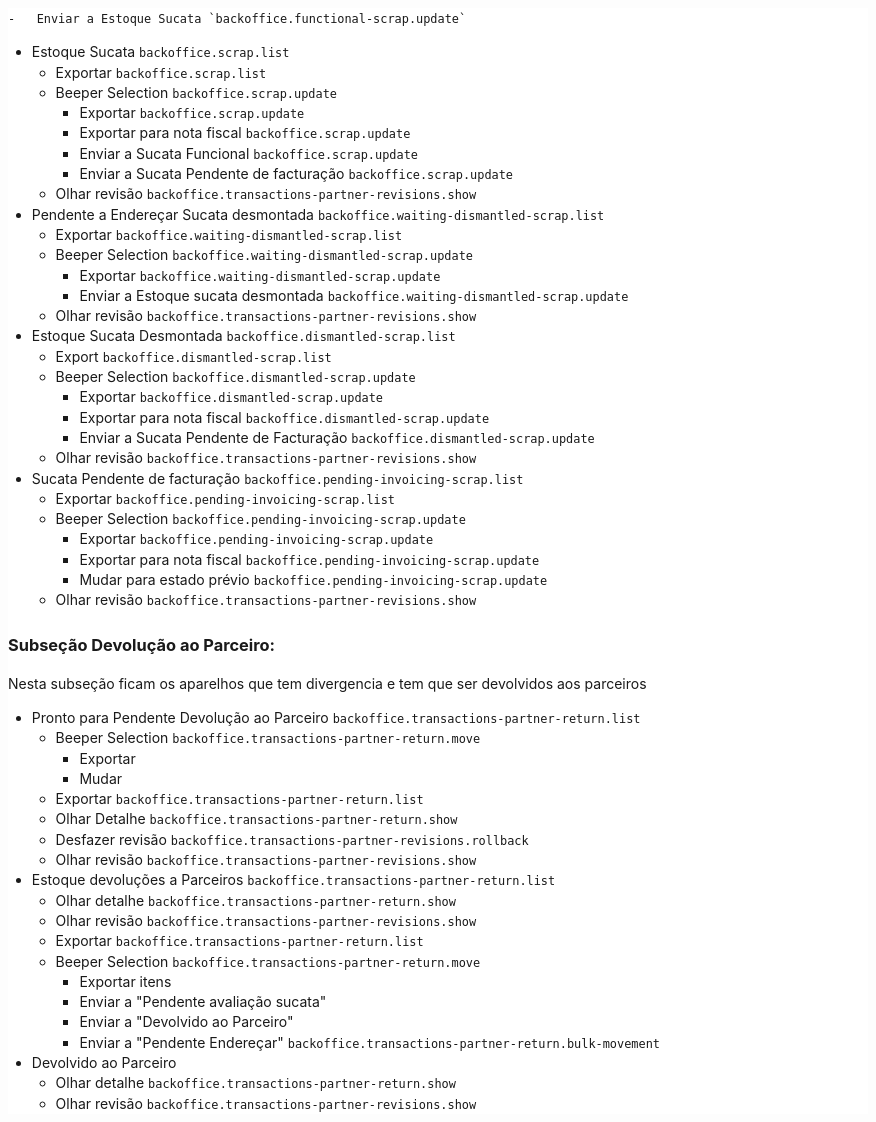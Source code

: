     -   Enviar a Estoque Sucata `backoffice.functional-scrap.update`
-   Estoque Sucata `backoffice.scrap.list`
    -   Exportar `backoffice.scrap.list`
    -   Beeper Selection `backoffice.scrap.update`
        -   Exportar `backoffice.scrap.update`
        -   Exportar para nota fiscal `backoffice.scrap.update`
        -   Enviar a Sucata Funcional `backoffice.scrap.update`
        -   Enviar a Sucata Pendente de facturação `backoffice.scrap.update`
    -   Olhar revisão `backoffice.transactions-partner-revisions.show`
-   Pendente a Endereçar Sucata desmontada `backoffice.waiting-dismantled-scrap.list`
    -   Exportar `backoffice.waiting-dismantled-scrap.list`
    -   Beeper Selection `backoffice.waiting-dismantled-scrap.update`
        -   Exportar `backoffice.waiting-dismantled-scrap.update`
        -   Enviar a Estoque sucata desmontada `backoffice.waiting-dismantled-scrap.update`
    -   Olhar revisão `backoffice.transactions-partner-revisions.show`
-   Estoque Sucata Desmontada `backoffice.dismantled-scrap.list`
    -   Export `backoffice.dismantled-scrap.list`
    -   Beeper Selection `backoffice.dismantled-scrap.update`
        -   Exportar `backoffice.dismantled-scrap.update`
        -   Exportar para nota fiscal `backoffice.dismantled-scrap.update`
        -   Enviar a Sucata Pendente de Facturação `backoffice.dismantled-scrap.update`
    -   Olhar revisão `backoffice.transactions-partner-revisions.show`
-   Sucata Pendente de facturação `backoffice.pending-invoicing-scrap.list`
    -   Exportar `backoffice.pending-invoicing-scrap.list`
    -   Beeper Selection `backoffice.pending-invoicing-scrap.update`
        -   Exportar `backoffice.pending-invoicing-scrap.update`
        -   Exportar para nota fiscal `backoffice.pending-invoicing-scrap.update`
        -   Mudar para estado prévio `backoffice.pending-invoicing-scrap.update`
    -   Olhar revisão `backoffice.transactions-partner-revisions.show`

### Subseção Devolução ao Parceiro:

Nesta subseção ficam os aparelhos que tem divergencia e tem que ser devolvidos aos parceiros

-   Pronto para Pendente Devolução ao Parceiro `backoffice.transactions-partner-return.list`
    -   Beeper Selection `backoffice.transactions-partner-return.move`
        -   Exportar
        -   Mudar
    -   Exportar `backoffice.transactions-partner-return.list`
    -   Olhar Detalhe `backoffice.transactions-partner-return.show`
    -   Desfazer revisão `backoffice.transactions-partner-revisions.rollback`
    -   Olhar revisão `backoffice.transactions-partner-revisions.show`
-   Estoque devoluções a Parceiros `backoffice.transactions-partner-return.list`
    -   Olhar detalhe `backoffice.transactions-partner-return.show`
    -   Olhar revisão `backoffice.transactions-partner-revisions.show`
    -   Exportar `backoffice.transactions-partner-return.list`
    -   Beeper Selection `backoffice.transactions-partner-return.move`
        -   Exportar itens
        -   Enviar a "Pendente avaliação sucata"
        -   Enviar a "Devolvido ao Parceiro"
        -   Enviar a "Pendente Endereçar" `backoffice.transactions-partner-return.bulk-movement`
-   Devolvido ao Parceiro
    -   Olhar detalhe `backoffice.transactions-partner-return.show`
    -   Olhar revisão `backoffice.transactions-partner-revisions.show`
